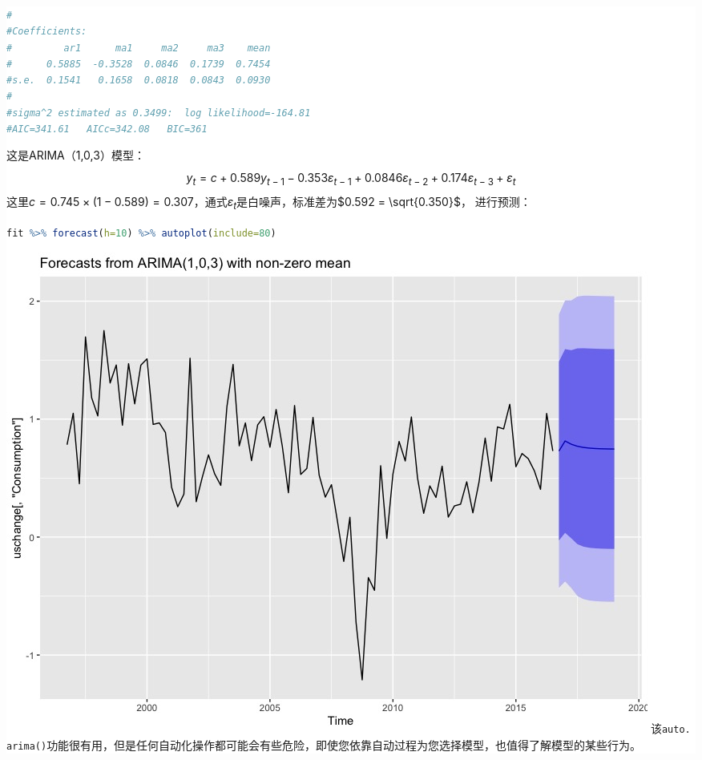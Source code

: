 ```r
#
#Coefficients:
#         ar1      ma1     ma2     ma3    mean
#      0.5885  -0.3528  0.0846  0.1739  0.7454
#s.e.  0.1541   0.1658  0.0818  0.0843  0.0930
#
#sigma^2 estimated as 0.3499:  log likelihood=-164.81
#AIC=341.61   AICc=342.08   BIC=361
```
这是ARIMA（1,0,3）模型：
$$y_t = c + 0.589y_{t-1}
          -0.353 \varepsilon_{t-1}
          + 0.0846 \varepsilon_{t-2}
          + 0.174 \varepsilon_{t-3}
          + \varepsilon_{t}$$
这里$c= 0.745 \times (1 - 0.589) = 0.307$，通式$\varepsilon_t$是白噪声，标准差为$0.592 = \sqrt{0.350}$，
进行预测：
```r
fit %>% forecast(h=10) %>% autoplot(include=80)
```
![plot50](Forecast/Rplot50.jpeg)
该`auto.arima()`功能很有用，但是任何自动化操作都可能会有些危险，即使您依靠自动过程为您选择模型，也值得了解模型的某些行为。
